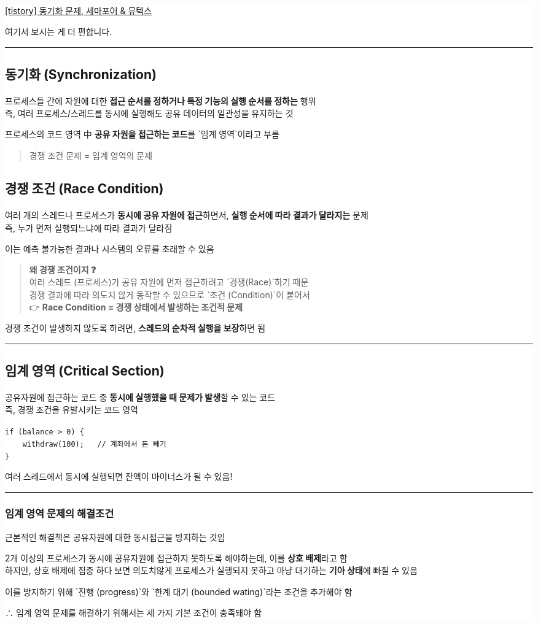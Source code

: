 [[tistory] 동기화 문제, 세마포어 & 뮤텍스](https://0woy.tistory.com/entry/%EB%8F%99%EA%B8%B0%ED%99%94-%EB%AC%B8%EC%A0%9C-%EC%84%B8%EB%A7%88%ED%8F%AC%EC%96%B4-%EB%AE%A4%ED%85%8D%EC%8A%A4)

여기서 보시는 게 더 편합니다.

---
## 동기화 (Synchronization)

프로세스들 간에 자원에 대한 **접근 순서를 정하거나 특정 기능의 실행 순서를 정하는** 행위  
즉, 여러 프로세스/스레드를 동시에 실행해도 공유 데이터의 일관성을 유지하는 것

프로세스의 코드 영역 中 **공유 자원을 접근하는 코드**를 \`임계 영역\`이라고 부름

> 경쟁 조건 문제 = 임계 영역의 문제

## 경쟁 조건 (Race Condition)

여러 개의 스레드나 프로세스가 **동시에 공유 자원에 접근**하면서, **실행 순서에 따라 결과가 달라지는** 문제  
즉, 누가 먼저 실행되느냐에 따라 결과가 달라짐

이는 예측 불가능한 결과나 시스템의 오류를 초래할 수 있음

> **왜 경쟁 조건이지 ❓**  
> 여러 스레드 (프로세스)가 공유 자원에 먼저 접근하려고 \`경쟁(Race)\`하기 때문  
> 경쟁 결과에 따라 의도치 않게 동작할 수 있으므로 \`조건 (Condition)\`이 붙어서  
> 👉 **Race Condition = 경쟁 상태에서 발생하는 조건적 문제**

경쟁 조건이 발생하지 않도록 하려면, **스레드의 순차적 실행을 보장**하면 됨

---

## 임계 영역 (Critical Section)

공유자원에 접근하는 코드 중 **동시에 실행했을 때 문제가 발생**할 수 있는 코드  
즉, 경쟁 조건을 유발시키는 코드 영역

```
if (balance > 0) {
    withdraw(100);   // 계좌에서 돈 빼기
}
```

여러 스레드에서 동시에 실행되면 잔액이 마이너스가 될 수 있음!

---

### 임계 영역 문제의 해결조건

근본적인 해결책은 공유자원에 대한 동시접근을 방지하는 것임

2개 이상의 프로세스가 동시에 공유자원에 접근하지 못하도록 해야하는데, 이를 **상호 배제**라고 함  
하지만, 상호 배제에 집중 하다 보면 의도치않게 프로세스가 실행되지 못하고 마냥 대기하는 **기아 상태**에 빠질 수 있음

이를 방지하기 위해 \`진행 (progress)\`와 \`한계 대기 (bounded wating)\`라는 조건을 추가해야 함

∴ 임계 영역 문제를 해결하기 위해서는 세 가지 기본 조건이 충족돼야 함
